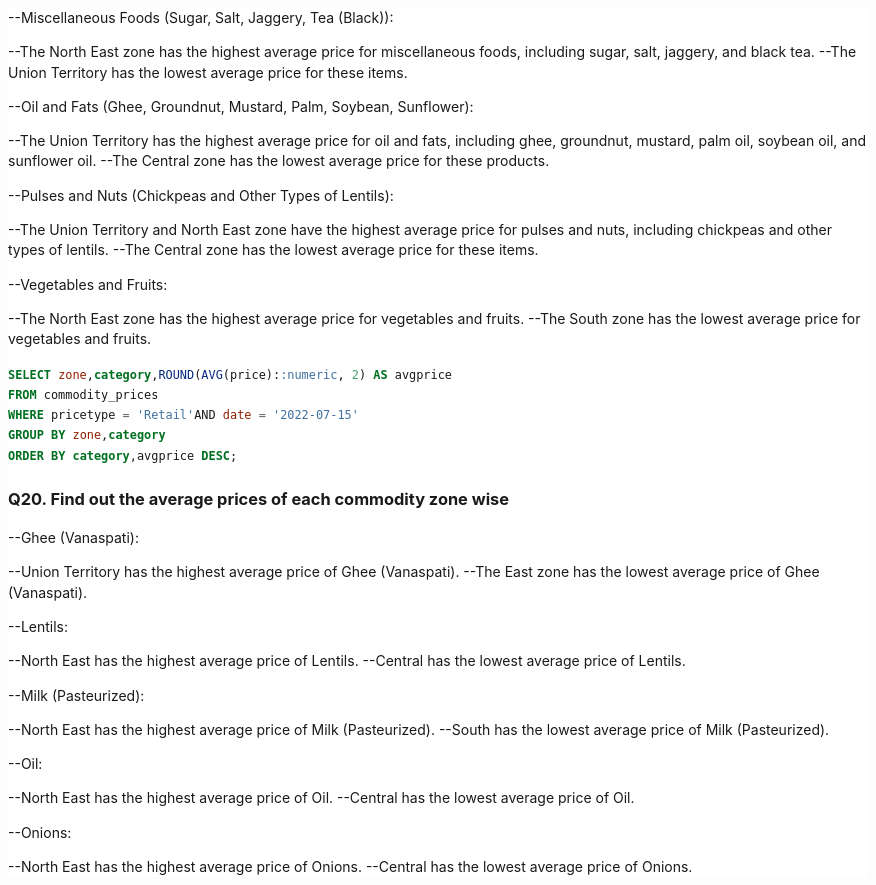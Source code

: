 --Miscellaneous Foods (Sugar, Salt, Jaggery, Tea (Black)):

--The North East zone has the highest average price for miscellaneous foods, including sugar, salt, jaggery, and black tea.
--The Union Territory has the lowest average price for these items.

--Oil and Fats (Ghee, Groundnut, Mustard, Palm, Soybean, Sunflower):

--The Union Territory has the highest average price for oil and fats, including ghee, groundnut, mustard, palm oil, soybean oil, and sunflower oil.
--The Central zone has the lowest average price for these products.

--Pulses and Nuts (Chickpeas and Other Types of Lentils):

--The Union Territory and North East zone have the highest average price for pulses and nuts, including chickpeas and other types of lentils.
--The Central zone has the lowest average price for these items.

--Vegetables and Fruits:

--The North East zone has the highest average price for vegetables and fruits.
--The South zone has the lowest average price for vegetables and fruits.


```sql
SELECT zone,category,ROUND(AVG(price)::numeric, 2) AS avgprice
FROM commodity_prices
WHERE pricetype = 'Retail'AND date = '2022-07-15'
GROUP BY zone,category
ORDER BY category,avgprice DESC;
```

### Q20. Find out the average prices of each commodity zone wise

--Ghee (Vanaspati):

--Union Territory has the highest average price of Ghee (Vanaspati).
--The East zone has the lowest average price of Ghee (Vanaspati).

--Lentils:

--North East has the highest average price of Lentils.
--Central has the lowest average price of Lentils.

--Milk (Pasteurized):

--North East has the highest average price of Milk (Pasteurized).
--South has the lowest average price of Milk (Pasteurized).

--Oil:

--North East has the highest average price of Oil.
--Central has the lowest average price of Oil.

--Onions:

--North East has the highest average price of Onions.
--Central has the lowest average price of Onions.
